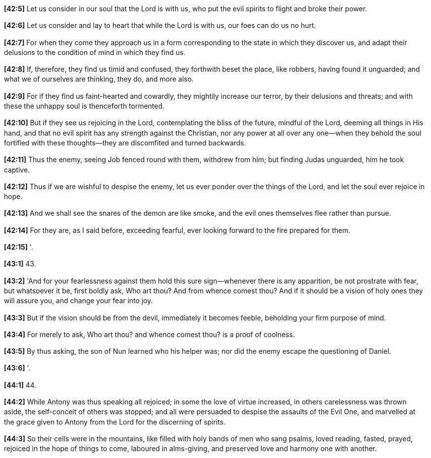**[42:5]** Let us consider in our soul that the Lord is with us, who put the evil spirits to flight and broke their power.

**[42:6]** Let us consider and lay to heart that while the Lord is with us, our foes can do us no hurt.

**[42:7]** For when they come they approach us in a form corresponding to the state in which they discover us, and adapt their delusions to the condition of mind in which they find us.

**[42:8]** If, therefore, they find us timid and confused, they forthwith beset the place, like robbers, having found it unguarded; and what we of ourselves are thinking, they do, and more also.

**[42:9]** For if they find us faint-hearted and cowardly, they mightily increase our terror, by their delusions and threats; and with these the unhappy soul is thenceforth tormented.

**[42:10]** But if they see us rejoicing in the Lord, contemplating the bliss of the future, mindful of the Lord, deeming all things in His hand, and that no evil spirit has any strength against the Christian, nor any power at all over any one—when they behold the soul fortified with these thoughts—they are discomfited and turned backwards.

**[42:11]** Thus the enemy, seeing Job fenced round with them, withdrew from him; but finding Judas unguarded, him he took captive.

**[42:12]** Thus if we are wishful to despise the enemy, let us ever ponder over the things of the Lord, and let the soul ever rejoice in hope.

**[42:13]** And we shall see the snares of the demon are like smoke, and the evil ones themselves flee rather than pursue.

**[42:14]** For they are, as I said before, exceeding fearful, ever looking forward to the fire prepared for them.

**[42:15]** '.

**[43:1]** 43.

**[43:2]** 'And for your fearlessness against them hold this sure sign—whenever there is any apparition, be not prostrate with fear, but whatsoever it be, first boldly ask, Who art thou? And from whence comest thou? And if it should be a vision of holy ones they will assure you, and change your fear into joy.

**[43:3]** But if the vision should be from the devil, immediately it becomes feeble, beholding your firm purpose of mind.

**[43:4]** For merely to ask, Who art thou? and whence comest thou? is a proof of coolness.

**[43:5]** By thus asking, the son of Nun learned who his helper was; nor did the enemy escape the questioning of Daniel.

**[43:6]** '.

**[44:1]** 44.

**[44:2]** While Antony was thus speaking all rejoiced; in some the love of virtue increased, in others carelessness was thrown aside, the self-conceit of others was stopped; and all were persuaded to despise the assaults of the Evil One, and marvelled at the grace given to Antony from the Lord for the discerning of spirits.

**[44:3]** So their cells were in the mountains, like filled with holy bands of men who sang psalms, loved reading, fasted, prayed, rejoiced in the hope of things to come, laboured in alms-giving, and preserved love and harmony one with another.
